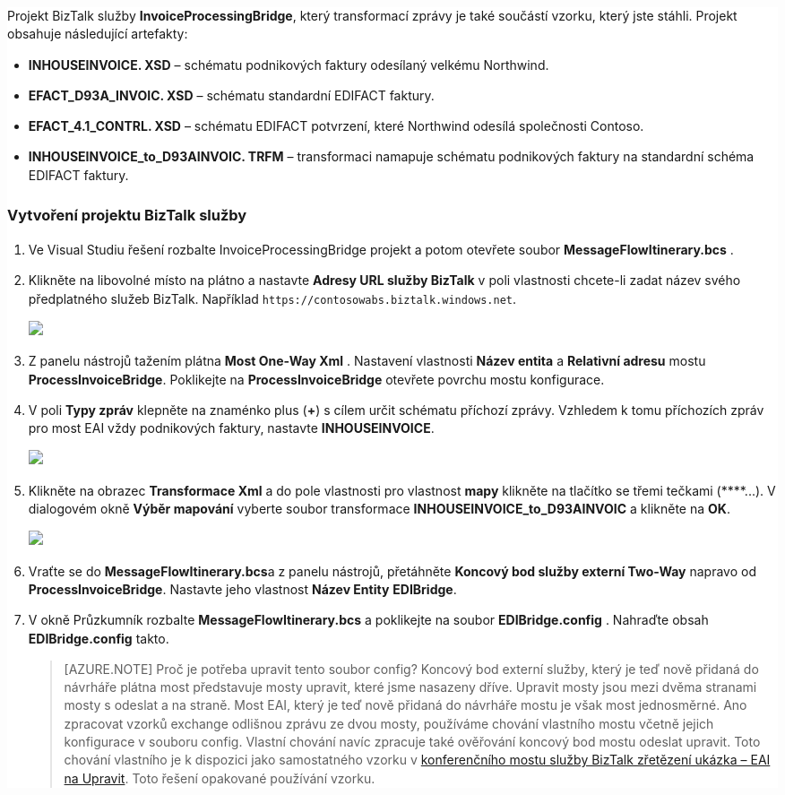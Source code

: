 Projekt BizTalk služby **InvoiceProcessingBridge**, který transformací zprávy je také součástí vzorku, který jste stáhli. Projekt obsahuje následující artefakty:

*   **INHOUSEINVOICE. XSD** – schématu podnikových faktury odesílaný velkému Northwind.

*   **EFACT_D93A_INVOIC. XSD** – schématu standardní EDIFACT faktury.

*   **EFACT_4.1_CONTRL. XSD** – schématu EDIFACT potvrzení, které Northwind odesílá společnosti Contoso.

*   **INHOUSEINVOICE_to_D93AINVOIC. TRFM** – transformaci namapuje schématu podnikových faktury na standardní schéma EDIFACT faktury.  

### <a name="create-the-biztalk-services-project"></a>Vytvoření projektu BizTalk služby
1.  Ve Visual Studiu řešení rozbalte InvoiceProcessingBridge projekt a potom otevřete soubor **MessageFlowItinerary.bcs** .

2.  Klikněte na libovolné místo na plátno a nastavte **Adresy URL služby BizTalk** v poli vlastnosti chcete-li zadat název svého předplatného služeb BizTalk. Například `https://contosowabs.biztalk.windows.net`.

    ![][7]  
3.  Z panelu nástrojů tažením plátna **Most One-Way Xml** . Nastavení vlastnosti **Název entita** a **Relativní adresu** mostu **ProcessInvoiceBridge**. Poklikejte na **ProcessInvoiceBridge** otevřete povrchu mostu konfigurace.

4.  V poli **Typy zpráv** klepněte na znaménko plus (**+**) s cílem určit schématu příchozí zprávy. Vzhledem k tomu příchozích zpráv pro most EAI vždy podnikových faktury, nastavte **INHOUSEINVOICE**.

    ![][8]  
5.  Klikněte na obrazec **Transformace Xml** a do pole vlastnosti pro vlastnost **mapy** klikněte na tlačítko se třemi tečkami (****...). V dialogovém okně **Výběr mapování** vyberte soubor transformace **INHOUSEINVOICE_to_D93AINVOIC** a klikněte na **OK**.

    ![][9]  
6.  Vraťte se do **MessageFlowItinerary.bcs**a z panelu nástrojů, přetáhněte **Koncový bod služby externí Two-Way** napravo od **ProcessInvoiceBridge**. Nastavte jeho vlastnost **Název Entity** **EDIBridge**.

7.  V okně Průzkumník rozbalte **MessageFlowItinerary.bcs** a poklikejte na soubor **EDIBridge.config** . Nahraďte obsah **EDIBridge.config** takto.

    > [AZURE.NOTE] Proč je potřeba upravit tento soubor config? Koncový bod externí služby, který je teď nově přidaná do návrháře plátna most představuje mosty upravit, které jsme nasazeny dříve. Upravit mosty jsou mezi dvěma stranami mosty s odeslat a na straně. Most EAI, který je teď nově přidaná do návrháře mostu je však most jednosměrné. Ano zpracovat vzorků exchange odlišnou zprávu ze dvou mosty, používáme chování vlastního mostu včetně jejich konfigurace v souboru config. Vlastní chování navíc zpracuje také ověřování koncový bod mostu odeslat upravit. Toto chování vlastního je k dispozici jako samostatného vzorku v [konferenčního mostu služby BizTalk zřetězení ukázka – EAI na Upravit](http://code.msdn.microsoft.com/BizTalk-Bridge-chaining-2246b104). Toto řešení opakované používání vzorku.  
    

[1]: ./media/biztalk-process-edifact-invoice/process-edifact-invoices-with-auzure-bts-1.PNG  
[2]: ./media/biztalk-process-edifact-invoice/process-edifact-invoices-with-auzure-bts-2.PNG  
[3]: ./media/biztalk-process-edifact-invoice/process-edifact-invoices-with-auzure-bts-3.PNG
[4]: ./media/biztalk-process-edifact-invoice/process-edifact-invoices-with-auzure-bts-4.PNG  
[5]: ./media/biztalk-process-edifact-invoice/process-edifact-invoices-with-auzure-bts-5.PNG  
[6]: ./media/biztalk-process-edifact-invoice/process-edifact-invoices-with-auzure-bts-6.PNG  
[7]: ./media/biztalk-process-edifact-invoice/process-edifact-invoices-with-auzure-bts-7.PNG  
[8]: ./media/biztalk-process-edifact-invoice/process-edifact-invoices-with-auzure-bts-8.PNG
[9]: ./media/biztalk-process-edifact-invoice/process-edifact-invoices-with-auzure-bts-9.PNG  
[10]: ./media/biztalk-process-edifact-invoice/process-edifact-invoices-with-auzure-bts-10.PNG  
[11]: ./media/biztalk-process-edifact-invoice/process-edifact-invoices-with-auzure-bts-11.PNG  
[12]: ./media/biztalk-process-edifact-invoice/process-edifact-invoices-with-auzure-bts-12.PNG  
[13]: ./media/biztalk-process-edifact-invoice/process-edifact-invoices-with-auzure-bts-13.PNG
[14]: ./media/biztalk-process-edifact-invoice/process-edifact-invoices-with-auzure-bts-14.PNG  
[15]: ./media/biztalk-process-edifact-invoice/process-edifact-invoices-with-auzure-bts-15.PNG  
[16]: ./media/biztalk-process-edifact-invoice/process-edifact-invoices-with-auzure-bts-16.PNG  
[17]: ./media/biztalk-process-edifact-invoice/process-edifact-invoices-with-auzure-bts-17.PNG  
[18]: ./media/biztalk-process-edifact-invoice/process-edifact-invoices-with-auzure-bts-18.PNG